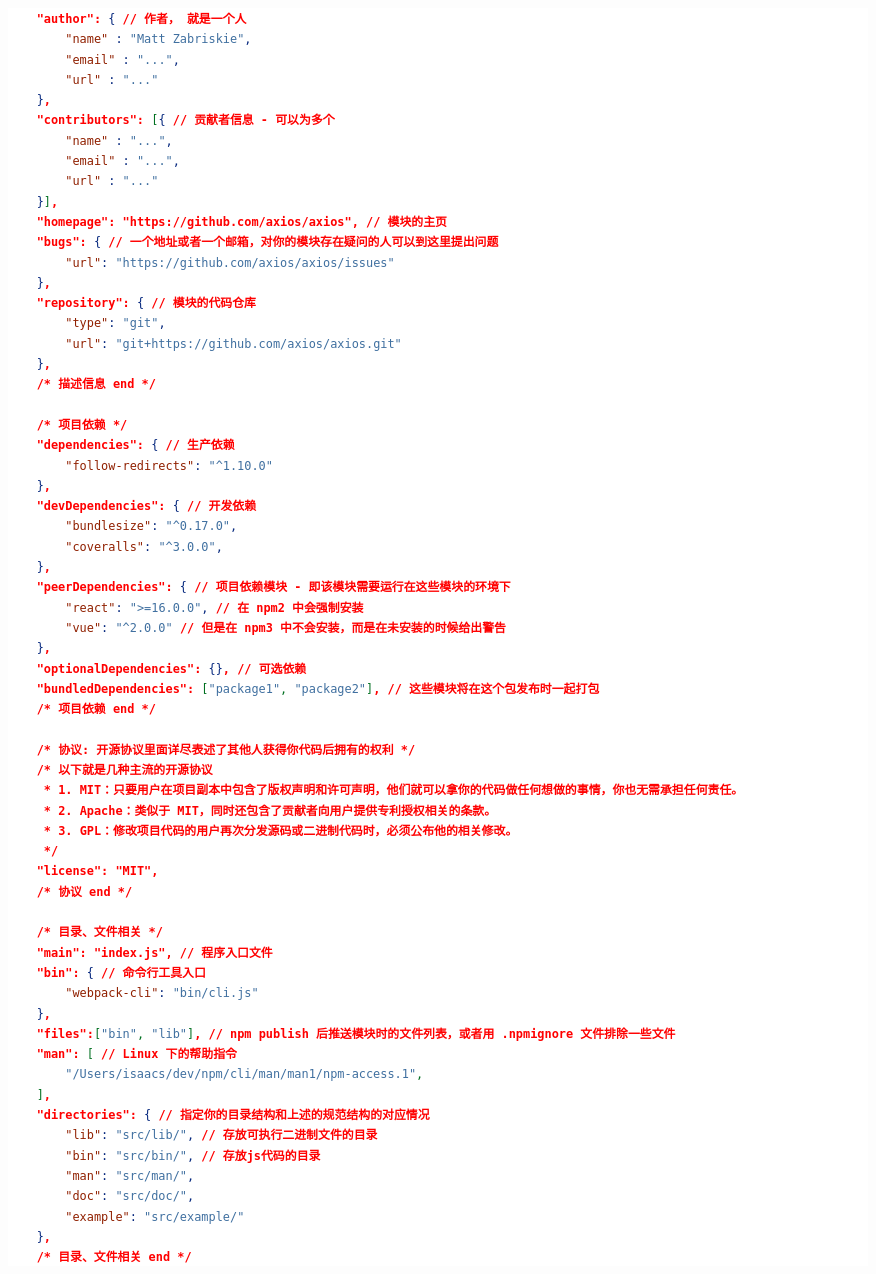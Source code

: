 ```json
    "author": { // 作者， 就是一个人
        "name" : "Matt Zabriskie", 
    	"email" : "...", 
    	"url" : "..."
    },
    "contributors": [{ // 贡献者信息 - 可以为多个
		"name" : "...", 
    	"email" : "...",
    	"url" : "..."
    }],
    "homepage": "https://github.com/axios/axios", // 模块的主页
  	"bugs": { // 一个地址或者一个邮箱，对你的模块存在疑问的人可以到这里提出问题
    	"url": "https://github.com/axios/axios/issues"
  	},
  	"repository": { // 模块的代码仓库
    	"type": "git",
    	"url": "git+https://github.com/axios/axios.git"
  	},
    /* 描述信息 end */
    
    /* 项目依赖 */
    "dependencies": { // 生产依赖
    	"follow-redirects": "^1.10.0"
  	},
    "devDependencies": { // 开发依赖
    	"bundlesize": "^0.17.0",
    	"coveralls": "^3.0.0",
    },
    "peerDependencies": { // 项目依赖模块 - 即该模块需要运行在这些模块的环境下
        "react": ">=16.0.0", // 在 npm2 中会强制安装
    	"vue": "^2.0.0" // 但是在 npm3 中不会安装，而是在未安装的时候给出警告
    },
    "optionalDependencies": {}, // 可选依赖
    "bundledDependencies": ["package1", "package2"], // 这些模块将在这个包发布时一起打包
    /* 项目依赖 end */
    
    /* 协议: 开源协议里面详尽表述了其他人获得你代码后拥有的权利 */
    /* 以下就是几种主流的开源协议
     * 1. MIT：只要用户在项目副本中包含了版权声明和许可声明，他们就可以拿你的代码做任何想做的事情，你也无需承担任何责任。
     * 2. Apache：类似于 MIT，同时还包含了贡献者向用户提供专利授权相关的条款。
     * 3. GPL：修改项目代码的用户再次分发源码或二进制代码时，必须公布他的相关修改。
     */
    "license": "MIT",
    /* 协议 end */
    
    /* 目录、文件相关 */
    "main": "index.js", // 程序入口文件
    "bin": { // 命令行工具入口
   		"webpack-cli": "bin/cli.js"
 	},
    "files":["bin", "lib"], // npm publish 后推送模块时的文件列表，或者用 .npmignore 文件排除一些文件
	"man": [ // Linux 下的帮助指令
    	"/Users/isaacs/dev/npm/cli/man/man1/npm-access.1",
  	],
	"directories": { // 指定你的目录结构和上述的规范结构的对应情况
    	"lib": "src/lib/", // 存放可执行二进制文件的目录
    	"bin": "src/bin/", // 存放js代码的目录
    	"man": "src/man/", 
    	"doc": "src/doc/",
    	"example": "src/example/"
  	},
    /* 目录、文件相关 end */

```